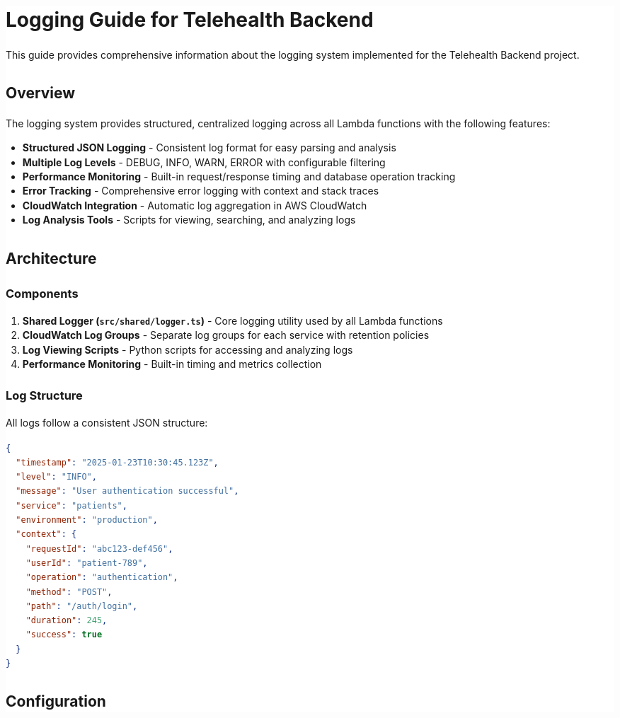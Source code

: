 # Logging Guide for Telehealth Backend

This guide provides comprehensive information about the logging system implemented for the Telehealth Backend project.

## Overview

The logging system provides structured, centralized logging across all Lambda functions with the following features:

- **Structured JSON Logging** - Consistent log format for easy parsing and analysis
- **Multiple Log Levels** - DEBUG, INFO, WARN, ERROR with configurable filtering
- **Performance Monitoring** - Built-in request/response timing and database operation tracking
- **Error Tracking** - Comprehensive error logging with context and stack traces
- **CloudWatch Integration** - Automatic log aggregation in AWS CloudWatch
- **Log Analysis Tools** - Scripts for viewing, searching, and analyzing logs

## Architecture

### Components

1. **Shared Logger (`src/shared/logger.ts`)** - Core logging utility used by all Lambda functions
2. **CloudWatch Log Groups** - Separate log groups for each service with retention policies
3. **Log Viewing Scripts** - Python scripts for accessing and analyzing logs
4. **Performance Monitoring** - Built-in timing and metrics collection

### Log Structure

All logs follow a consistent JSON structure:

```json
{
  "timestamp": "2025-01-23T10:30:45.123Z",
  "level": "INFO",
  "message": "User authentication successful",
  "service": "patients",
  "environment": "production",
  "context": {
    "requestId": "abc123-def456",
    "userId": "patient-789",
    "operation": "authentication",
    "method": "POST",
    "path": "/auth/login",
    "duration": 245,
    "success": true
  }
}
```

## Configuration
